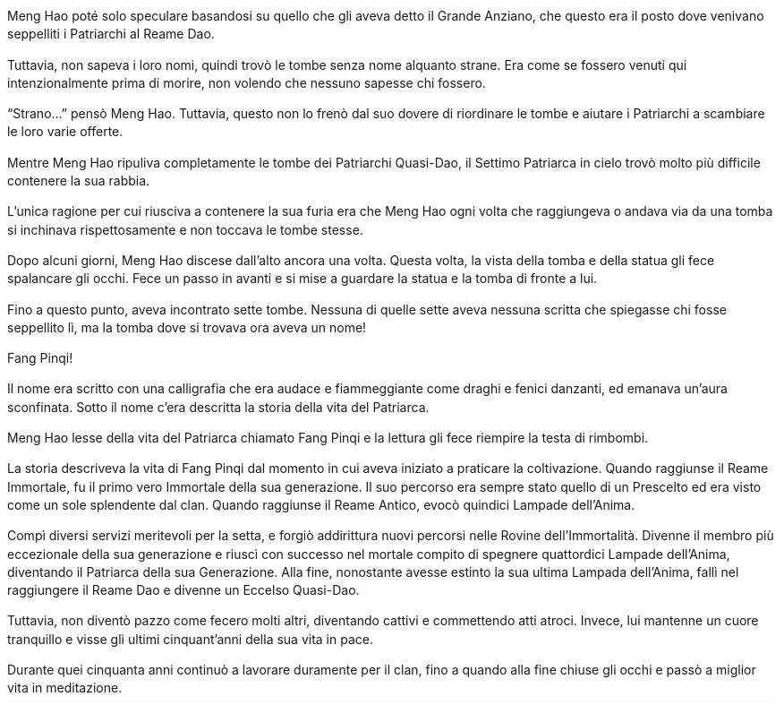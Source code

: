 Meng Hao poté solo speculare basandosi su quello che gli aveva detto il Grande Anziano, che questo era il posto dove venivano seppelliti i Patriarchi al Reame Dao.</span>


Tuttavia, non sapeva i loro nomi, quindi trovò le tombe senza nome alquanto strane. Era come se fossero venuti qui intenzionalmente prima di morire, non volendo che nessuno sapesse chi fossero.</span>


“Strano…” pensò Meng Hao. Tuttavia, questo non lo frenò dal suo dovere di riordinare le tombe e aiutare i Patriarchi a scambiare le loro varie offerte.</span>


Mentre Meng Hao ripuliva completamente le tombe dei Patriarchi Quasi-Dao, il Settimo Patriarca in cielo trovò molto più difficile contenere la sua rabbia.</span>


L’unica ragione per cui riusciva a contenere la sua furia era che Meng Hao ogni volta che raggiungeva o andava via da una tomba si inchinava rispettosamente e non toccava le tombe stesse.</span>


Dopo alcuni giorni, Meng Hao discese dall’alto ancora una volta. Questa volta, la vista della tomba e della statua gli fece spalancare gli occhi. Fece un passo in avanti e si mise a guardare la statua e la tomba di fronte a lui.</span>


Fino a questo punto, aveva incontrato sette tombe. Nessuna di quelle sette aveva nessuna scritta che spiegasse chi fosse seppellito lì, ma la tomba dove si trovava ora aveva un nome!</span>


Fang Pinqi!</span>


Il nome era scritto con una calligrafia che era audace e fiammeggiante come draghi e fenici danzanti, ed emanava un’aura sconfinata. Sotto il nome c’era descritta la storia della vita del Patriarca.</span>


Meng Hao lesse della vita del Patriarca chiamato Fang Pinqi e la lettura gli fece riempire la testa di rimbombi.</span>


La storia descriveva la vita di Fang Pinqi dal momento in cui aveva iniziato a praticare la coltivazione. Quando raggiunse il Reame Immortale, fu il primo vero Immortale della sua generazione. Il suo percorso era sempre stato quello di un Prescelto ed era visto come un sole splendente dal clan. Quando raggiunse il Reame Antico, evocò quindici Lampade dell’Anima.</span>


Compì diversi servizi meritevoli per la setta, e forgiò addirittura nuovi percorsi nelle Rovine dell’Immortalità. Divenne il membro più eccezionale della sua generazione e riuscì con successo nel mortale compito di spegnere quattordici Lampade dell’Anima, diventando il Patriarca della sua Generazione. Alla fine, nonostante avesse estinto la sua ultima Lampada dell’Anima, fallì nel raggiungere il Reame Dao e divenne un Eccelso Quasi-Dao.</span>


Tuttavia, non diventò pazzo come fecero molti altri, diventando cattivi e commettendo atti atroci. Invece, lui mantenne un cuore tranquillo e visse gli ultimi cinquant’anni della sua vita in pace.</span>


Durante quei cinquanta anni continuò a lavorare duramente per il clan, fino a quando alla fine chiuse gli occhi e passò a miglior vita in meditazione.</span>
